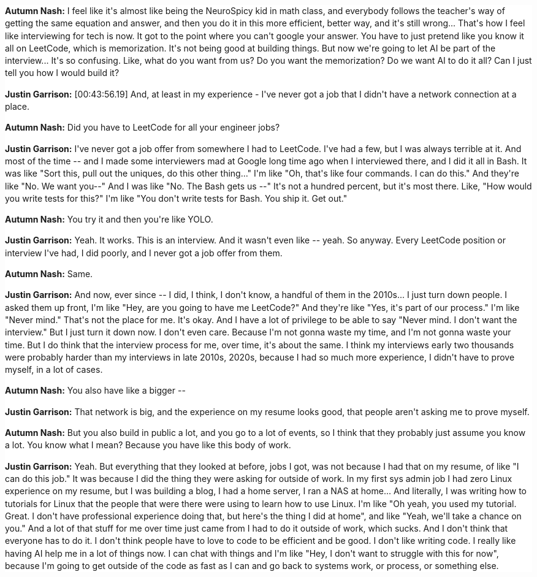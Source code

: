 **Autumn Nash:** I feel like it's almost like being the NeuroSpicy kid in math class, and everybody follows the teacher's way of getting the same equation and answer, and then you do it in this more efficient, better way, and it's still wrong... That's how I feel like interviewing for tech is now. It got to the point where you can't google your answer. You have to just pretend like you know it all on LeetCode, which is memorization. It's not being good at building things. But now we're going to let AI be part of the interview... It's so confusing. Like, what do you want from us? Do you want the memorization? Do we want AI to do it all? Can I just tell you how I would build it?

**Justin Garrison:** \[00:43:56.19\] And, at least in my experience - I've never got a job that I didn't have a network connection at a place.

**Autumn Nash:** Did you have to LeetCode for all your engineer jobs?

**Justin Garrison:** I've never got a job offer from somewhere I had to LeetCode. I've had a few, but I was always terrible at it. And most of the time -- and I made some interviewers mad at Google long time ago when I interviewed there, and I did it all in Bash. It was like "Sort this, pull out the uniques, do this other thing..." I'm like "Oh, that's like four commands. I can do this." And they're like "No. We want you--" And I was like "No. The Bash gets us --" It's not a hundred percent, but it's most there. Like, "How would you write tests for this?" I'm like "You don't write tests for Bash. You ship it. Get out."

**Autumn Nash:** You try it and then you're like YOLO.

**Justin Garrison:** Yeah. It works. This is an interview. And it wasn't even like -- yeah. So anyway. Every LeetCode position or interview I've had, I did poorly, and I never got a job offer from them.

**Autumn Nash:** Same.

**Justin Garrison:** And now, ever since -- I did, I think, I don't know, a handful of them in the 2010s... I just turn down people. I asked them up front, I'm like "Hey, are you going to have me LeetCode?" And they're like "Yes, it's part of our process." I'm like "Never mind." That's not the place for me. It's okay. And I have a lot of privilege to be able to say "Never mind. I don't want the interview." But I just turn it down now. I don't even care. Because I'm not gonna waste my time, and I'm not gonna waste your time. But I do think that the interview process for me, over time, it's about the same. I think my interviews early two thousands were probably harder than my interviews in late 2010s, 2020s, because I had so much more experience, I didn't have to prove myself, in a lot of cases.

**Autumn Nash:** You also have like a bigger --

**Justin Garrison:** That network is big, and the experience on my resume looks good, that people aren't asking me to prove myself.

**Autumn Nash:** But you also build in public a lot, and you go to a lot of events, so I think that they probably just assume you know a lot. You know what I mean? Because you have like this body of work.

**Justin Garrison:** Yeah. But everything that they looked at before, jobs I got, was not because I had that on my resume, of like "I can do this job." It was because I did the thing they were asking for outside of work. In my first sys admin job I had zero Linux experience on my resume, but I was building a blog, I had a home server, I ran a NAS at home... And literally, I was writing how to tutorials for Linux that the people that were there were using to learn how to use Linux. I'm like "Oh yeah, you used my tutorial. Great. I don't have professional experience doing that, but here's the thing I did at home", and like "Yeah, we'll take a chance on you." And a lot of that stuff for me over time just came from I had to do it outside of work, which sucks. And I don't think that everyone has to do it. I don't think people have to love to code to be efficient and be good. I don't like writing code. I really like having AI help me in a lot of things now. I can chat with things and I'm like "Hey, I don't want to struggle with this for now", because I'm going to get outside of the code as fast as I can and go back to systems work, or process, or something else.
